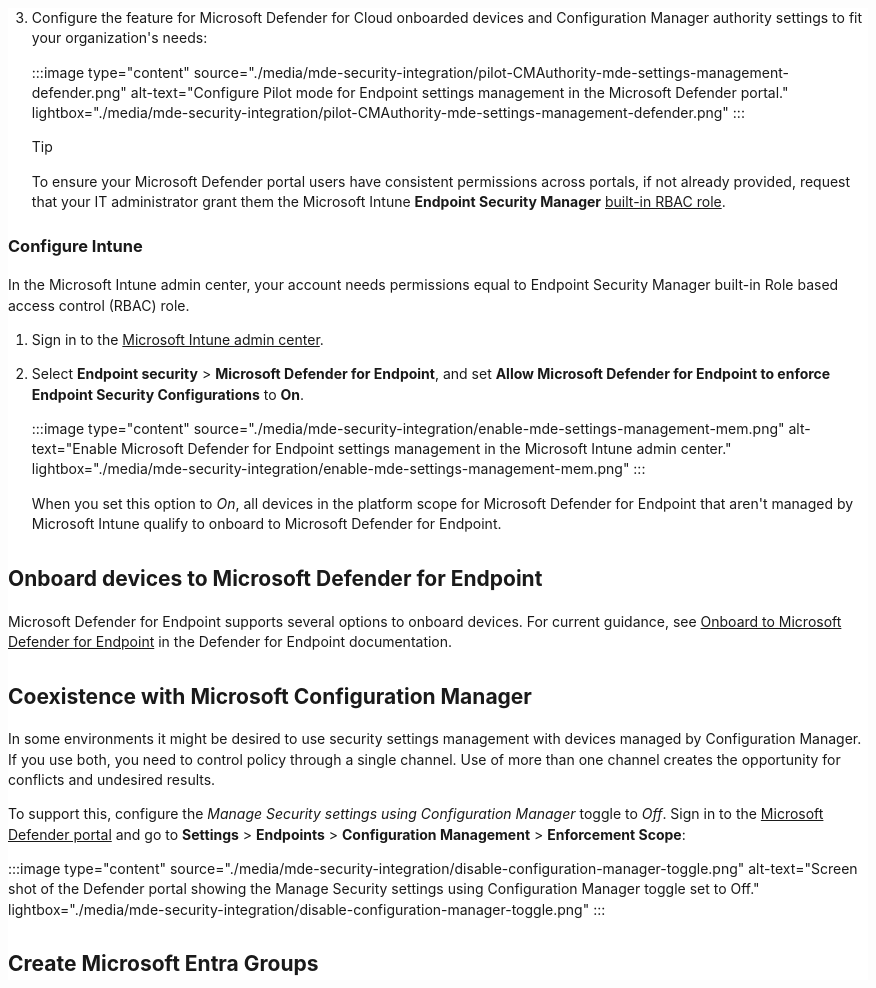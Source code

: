 3. Configure the feature for Microsoft Defender for Cloud onboarded devices and Configuration Manager authority settings to fit your organization's needs:

   :::image type="content" source="./media/mde-security-integration/pilot-CMAuthority-mde-settings-management-defender.png" alt-text="Configure Pilot mode for Endpoint settings management in the Microsoft Defender portal." lightbox="./media/mde-security-integration/pilot-CMAuthority-mde-settings-management-defender.png" :::

   > [!TIP]
   >
   > To ensure your Microsoft Defender portal users have consistent permissions across portals, if not already provided, request that your IT administrator grant them the Microsoft Intune **Endpoint Security Manager** [built-in RBAC role](../fundamentals/role-based-access-control.md).

### Configure Intune

In the Microsoft Intune admin center, your account needs permissions equal to Endpoint Security Manager built-in Role based access control (RBAC) role.

1. Sign in to the [Microsoft Intune admin center](https://go.microsoft.com/fwlink/?linkid=2109431).

2. Select **Endpoint security** > **Microsoft Defender for Endpoint**, and set **Allow Microsoft Defender for Endpoint to enforce Endpoint Security Configurations** to **On**.

   :::image type="content" source="./media/mde-security-integration/enable-mde-settings-management-mem.png" alt-text="Enable Microsoft Defender for Endpoint settings management in the Microsoft Intune admin center." lightbox="./media/mde-security-integration/enable-mde-settings-management-mem.png" :::

   When you set this option to *On*, all devices in the platform scope for Microsoft Defender for Endpoint that aren't managed by Microsoft Intune qualify to onboard to Microsoft Defender for Endpoint.

## Onboard devices to Microsoft Defender for Endpoint

Microsoft Defender for Endpoint supports several options to onboard devices. For current guidance, see [Onboard to Microsoft Defender for Endpoint](/microsoft-365/security/defender-endpoint/onboarding) in the Defender for Endpoint documentation.

## Coexistence with Microsoft Configuration Manager

In some environments it might be desired to use security settings management with devices managed by Configuration Manager. If you use both, you need to control policy through a single channel. Use of more than one channel creates the opportunity for conflicts and undesired results.

To support this, configure the *Manage Security settings using Configuration Manager* toggle to *Off*. Sign in to the [Microsoft Defender portal](https://security.microsoft.com/) and go to **Settings** > **Endpoints** > **Configuration Management** > **Enforcement Scope**:

:::image type="content" source="./media/mde-security-integration/disable-configuration-manager-toggle.png" alt-text="Screen shot of the Defender portal showing the Manage Security settings using Configuration Manager toggle set to Off." lightbox="./media/mde-security-integration/disable-configuration-manager-toggle.png" :::

## Create Microsoft Entra Groups

